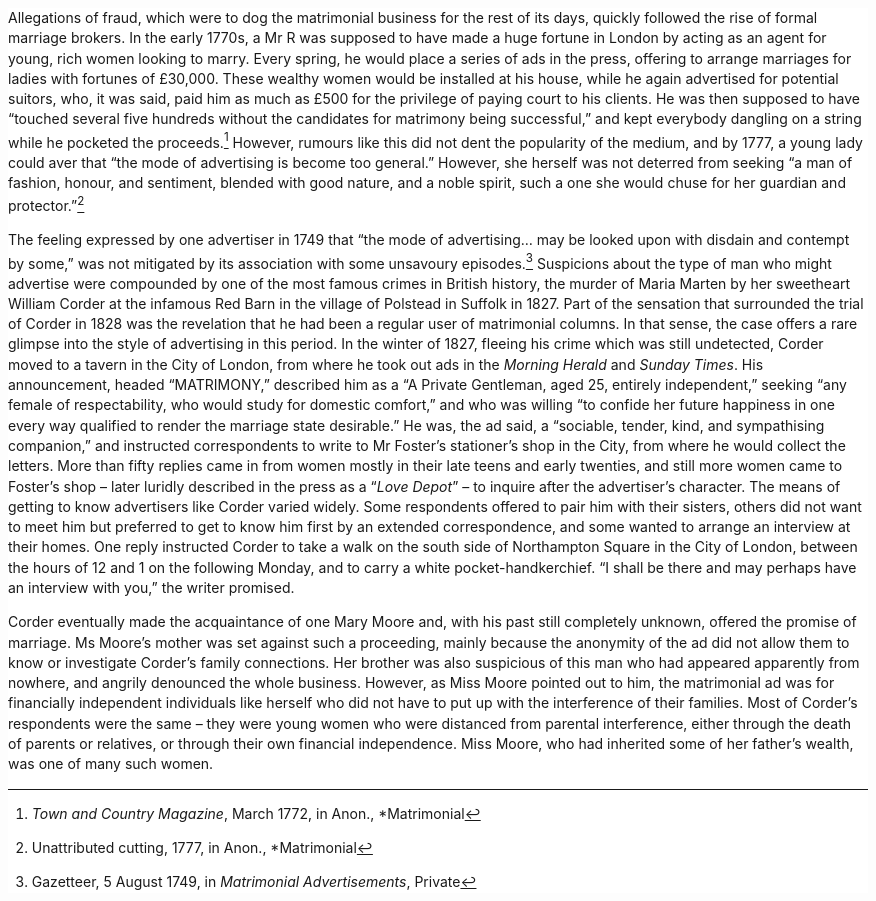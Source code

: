 Allegations of fraud, which were to dog the matrimonial business for the
rest of its days, quickly followed the rise of formal marriage brokers.
In the early 1770s, a Mr R was supposed to have made a huge fortune in
London by acting as an agent for young, rich women looking to marry.
Every spring, he would place a series of ads in the press, offering to
arrange marriages for ladies with fortunes of £30,000. These wealthy
women would be installed at his house, while he again advertised for
potential suitors, who, it was said, paid him as much as £500 for the
privilege of paying court to his clients. He was then supposed to have
“touched several five hundreds without the candidates for matrimony
being successful,” and kept everybody dangling on a string while he
pocketed the proceeds.[^2_Cocks_Pre-History_7] However, rumours like this did not dent the
popularity of the medium, and by 1777, a young lady could aver that “the
mode of advertising is become too general.” However, she herself was not
deterred from seeking “a man of fashion, honour, and sentiment, blended
with good nature, and a noble spirit, such a one she would chuse for her
guardian and protector.”[^2_Cocks_Pre-History_8]

The feeling expressed by one advertiser in 1749 that “the mode of
advertising… may be looked upon with disdain and contempt by some,” was
not mitigated by its association with some unsavoury episodes.[^2_Cocks_Pre-History_9]
Suspicions about the type of man who might advertise were compounded by
one of the most famous crimes in British history, the murder of Maria
Marten by her sweetheart William Corder at the infamous Red Barn in the
village of Polstead in Suffolk in 1827. Part of the sensation that
surrounded the trial of Corder in 1828 was the revelation that he had
been a regular user of matrimonial columns. In that sense, the case
offers a rare glimpse into the style of advertising in this period. In
the winter of 1827, fleeing his crime which was still undetected, Corder
moved to a tavern in the City of London, from where he took out ads in
the *Morning Herald* and *Sunday Times*. His announcement, headed
“MATRIMONY,” described him as a “A Private Gentleman, aged 25, entirely
independent,” seeking “any female of respectability, who would study for
domestic comfort,” and who was willing “to confide her future happiness
in one every way qualified to render the marriage state desirable.” He
was, the ad said, a “sociable, tender, kind, and sympathising
companion,” and instructed correspondents to write to Mr Foster’s
stationer’s shop in the City, from where he would collect the letters.
More than fifty replies came in from women mostly in their late teens
and early twenties, and still more women came to Foster’s shop – later
luridly described in the press as a “*Love Depot*” – to inquire after
the advertiser’s character. The means of getting to know advertisers
like Corder varied widely. Some respondents offered to pair him with
their sisters, others did not want to meet him but preferred to get to
know him first by an extended correspondence, and some wanted to arrange
an interview at their homes. One reply instructed Corder to take a walk
on the south side of Northampton Square in the City of London, between
the hours of 12 and 1 on the following Monday, and to carry a white
pocket-handkerchief. “I shall be there and may perhaps have an interview
with you,” the writer promised.

Corder eventually made the acquaintance of one Mary Moore and, with his
past still completely unknown, offered the promise of marriage. Ms
Moore’s mother was set against such a proceeding, mainly because the
anonymity of the ad did not allow them to know or investigate Corder’s
family connections. Her brother was also suspicious of this man who had
appeared apparently from nowhere, and angrily denounced the whole
business. However, as Miss Moore pointed out to him, the matrimonial ad
was for financially independent individuals like herself who did not
have to put up with the interference of their families. Most of Corder’s
respondents were the same – they were young women who were distanced
from parental interference, either through the death of parents or
relatives, or through their own financial independence. Miss Moore, who
had inherited some of her father’s wealth, was one of many such women.

[^01_intro_1]: E.J. Finkel, P. W. Eastwick, B.R. Karney, H.T. Reis and S.
[^01_intro_2]: J.A. Bargh and K.Y. McKenna, 'The Internet and social life.'
[^01_intro_3]: C.L. Hsu, and J.C.C. Lin, 'Acceptance of blog usage: The roles
[^01_intro_4]: S. Woolgar, (Ed.), Virtual Society?: Technology, Cyberhole,
[^01_intro_5]: A. Beaulieu, 'Mediating ethnography: objectivity and the making of
[^01_intro_6]: Jessica M. Sautter, Rebecca M. Tippett and S. Philip Morgan, 'The
[^01_intro_7]: Huffington Post, <http://www.huffingtonpost.com/damona-hoffman/mary-kay-beckman-online-dating\\\_b\\\_2561380.html>
[^01_intro_8]: The Gazette, <http://thegazette.com/2014/03/16/online-dating-still-stigmatized-despite-popularity-sucess/>
[^01_intro_9]: N.B. Ellison, 'Social network sites: Definition, history, and
[^01_intro_10]: The Independent, <http://www.independent.co.uk/life-style/gadgets-and-tech/news/daily-internet-use-has-more-than-doubled-in-past-seven-years-8752987.html>.
[^01_intro_11]: G.J. Hitsch, A. Hortaçsu and D. Ariely, 'What makes you click:
[^01_intro_12]: It is defined functionally as 'a purposeful form of meeting new
[^01_intro_13]: Jaana Juvonen and Elisheva F. Gross, 'Extending the school
[^01_intro_14]: Robert Irizarry, 'Self-efficacy and motivation effects on online
[^01_intro_15]: Geert Lovink and Sabine Niederer, *Video vortex reader:
[^01_intro_16]: Andreas Treske, The inner life of video sphere. *Institute of
[^01_intro_17]: Geert Lovink and Miriam Rasch, Unlike us reader: social media
[^01_intro_18]: Nicole Ellison, Rebecca Heino, and Jennifer Gibbs, 'Managing
[^01_intro_19]: Catalina L. Toma, Jeffrey T. Hancock, and Nicole B. Ellison,
[^01_intro_20]: Jeffrey T. Hancock, Catalina Toma, and Nicole Ellison, 'The
[^01_intro_21]: Günter J. Hitsch, Ali Hortaçsu, and Dan Ariely, 'Matching and
[^01_intro_22]: Andrew T. Fiore and Judith S. Donath, 'Homophily in online
[^01_intro_23]: Andrew T. Fiore and Judith S. Donath, 'Homophily in online
[^01_intro_24]: L.D. Rosen, N.A. Cheever, C. Cummings and J. Felt, 'The impact
[^01_intro_25]: L.D. Rosen, N.A. Cheever, C. Cummings and J. Felt, 'The impact
[^01_intro_26]: J.T. Hancock and C. L. Toma, 'Putting your best face forward:
[^01_intro_27]: J. A. Hall, N. Park, H. Song and M. J. Cody, 'Strategic
[^01_intro_28]: A. Vasalou and A. N. Joinson, 'Me, myself and I: The role of
[^01_intro_29]: S. Yoder, How Online Dating Became a $2 Billion Industry, *Fiscal Times*, 2014. <http://www.thefiscaltimes.com/Articles/2014/02/14/Valentines-Day-2014-How-Online-Dating-Became-2-Billion-Industry>.
[^2_Cocks_Pre-History_1]: Lawrence Stone, *The Family, Sex and Marriage in England 1500-1800*,
[^2_Cocks_Pre-History_2]: Diana O’Hara, *Courtship and Constraint: Rethinking the Making of
[^2_Cocks_Pre-History_3]: John Gillis, *For Better, for Worse: British Marriages, 1600 to the
[^2_Cocks_Pre-History_4]: See Helen Berry, *Gender, Society and Print Culture in Late-Stuart
[^2_Cocks_Pre-History_5]: Oxford Magazine, December 1770, in Anon., *Matrimonial
[^2_Cocks_Pre-History_6]: Pamphlet of The Imprejudicate Nuptial Society, undated, in Anon.,
[^2_Cocks_Pre-History_7]: *Town and Country Magazine*, March 1772, in Anon., *Matrimonial
[^2_Cocks_Pre-History_8]: Unattributed cutting, 1777, in Anon., *Matrimonial
[^2_Cocks_Pre-History_9]: Gazetteer, 5 August 1749, in *Matrimonial Advertisements*, Private
[^2_Cocks_Pre-History_10]: J. Curtis, *An Authentic and Faithful History of the Mysterious
[^2_Cocks_Pre-History_11]: Curtis, *An Authentic and Faithful History of the Mysterious
[^2_Cocks_Pre-History_12]: On the German press see Karl-Christian Fuhrer, Contradicting
[^2_Cocks_Pre-History_13]: Twenty-two different papers are listed in the British Library
[^2_Cocks_Pre-History_14]: See ‘Matrimonial Adlets’, *The Sun*, 31 July 1893, p. 4.
[^2_Cocks_Pre-History_15]: See ‘The Alleged Matrimonial Frauds’, *(London) Times*, 3 December
[^2_Cocks_Pre-History_16]: Mona Caird, untitled essay, in Harry Quilter, (ed.), *Is Marriage
[^2_Cocks_Pre-History_17]: William Booth, *In Darkest England and the Way out*, London:
[^2_Cocks_Pre-History_18]: ‘Lonely Soldier Correspondence’, *National Archives UK*, Kew: HO
[^2_Cocks_Pre-History_19]: ‘Who Will Marry Phyllis Monkman, A Chance for Single Men’,
[^2_Cocks_Pre-History_20]: ‘Friendship Clubs’, Mass Observation Archive, University of
[^2_Cocks_Pre-History_21]: ‘The Answer to the Marriage Muddle,’ Sunday Pictorial, 18 April 1948, p. 4.
[^2_Cocks_Pre-History_22]: For instance in articles by Bernard Levin, Times, 21 and 22 June
[^2_Cocks_Pre-History_23]: *Jeffrey* no. 1 and no. 2 (1973), p. 22.
[^3_Akser_OldandNewMethodsforOnlineResearch-rev_1]: K. Orton-Johnson and Nick Prior (eds) *Digital Sociology: Critical
[^3_Akser_OldandNewMethodsforOnlineResearch-rev_2]: Arvidsson, Adam. ''Quality Singles': Internet Dating and the Work
[^3_Akser_OldandNewMethodsforOnlineResearch-rev_3]: Deborah Chamber, *Social Media and Personal Relationships: Online
[^3_Akser_OldandNewMethodsforOnlineResearch-rev_4]: Deborah Chamber, *Social Media and Personal Relationships*, p. 140.
[^3_Akser_OldandNewMethodsforOnlineResearch-rev_5]: Deborah Chamber, *Social Media and Personal Relationships*, p. 141.
[^3_Akser_OldandNewMethodsforOnlineResearch-rev_6]: Dannagal Goldthwaite Young and Scott E. Caplan, 'Online Dating and
[^3_Akser_OldandNewMethodsforOnlineResearch-rev_7]: Andrea Baker, 'Two by Two in Cyberspace: Getting Together and
[^3_Akser_OldandNewMethodsforOnlineResearch-rev_8]: Patti M. Valkenburg and Jochen Peter, 'Who Visits Online Dating
[^3_Akser_OldandNewMethodsforOnlineResearch-rev_9]: Patti M. Valkenburg and Jochen Peter, *Who Visits Online Dating
[^3_Akser_OldandNewMethodsforOnlineResearch-rev_10]: Jessica M. Sautter, Rebecca M. Tippett, and S. Philip Morgan.
[^3_Akser_OldandNewMethodsforOnlineResearch-rev_11]: Danielle Couch and Pranee Liamputtong, 'Online Dating and Mating:
[^3_Akser_OldandNewMethodsforOnlineResearch-rev_12]: Elizabeth Craig and Kevin B. Wright, 'Computer-mediated
[^3_Akser_OldandNewMethodsforOnlineResearch-rev_13]: Nicole B. Ellison, Jeffrey T. Hancock, and Catalina L. Toma.
[^3_Akser_OldandNewMethodsforOnlineResearch-rev_14]: Nicole B. Ellison, Jeffrey T. Hancock, and Catalina L. Toma.
[^3_Akser_OldandNewMethodsforOnlineResearch-rev_15]: Nicole B. Ellison, Jeffrey T. Hancock, and Catalina L. Toma.
[^3_Akser_OldandNewMethodsforOnlineResearch-rev_16]: Catalina L.Toma and Jeffrey T. Hancock. 'Looks and lies: The role
[^3_Akser_OldandNewMethodsforOnlineResearch-rev_17]: Catalina L. Toma and Jeffrey T. Hancock. 'What Lies Beneath: The
[^3_Akser_OldandNewMethodsforOnlineResearch-rev_18]: David C. DeAndrea et al. 'When Do People Misrepresent Themselves
[^3_Akser_OldandNewMethodsforOnlineResearch-rev_19]: Derek A. Kreager et al. '"Where Have All the Good Men Gone?"
[^3_Akser_OldandNewMethodsforOnlineResearch-rev_20]: Jeffrey A. Hall et al. 'Strategic Misrepresentation in Online